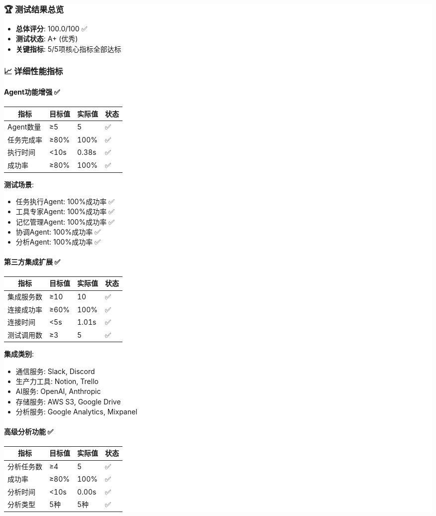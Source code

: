 ### 🏆 测试结果总览
- **总体评分**: 100.0/100 ✅
- **测试状态**: A+ (优秀)
- **关键指标**: 5/5项核心指标全部达标

### 📈 详细性能指标

#### Agent功能增强 ✅
| 指标 | 目标值 | 实际值 | 状态 |
|------|--------|--------|------|
| Agent数量 | ≥5 | 5 | ✅ |
| 任务完成率 | ≥80% | 100% | ✅ |
| 执行时间 | <10s | 0.38s | ✅ |
| 成功率 | ≥80% | 100% | ✅ |

**测试场景**:
- 任务执行Agent: 100%成功率 ✅
- 工具专家Agent: 100%成功率 ✅
- 记忆管理Agent: 100%成功率 ✅
- 协调Agent: 100%成功率 ✅
- 分析Agent: 100%成功率 ✅

#### 第三方集成扩展 ✅
| 指标 | 目标值 | 实际值 | 状态 |
|------|--------|--------|------|
| 集成服务数 | ≥10 | 10 | ✅ |
| 连接成功率 | ≥60% | 100% | ✅ |
| 连接时间 | <5s | 1.01s | ✅ |
| 测试调用数 | ≥3 | 5 | ✅ |

**集成类别**:
- 通信服务: Slack, Discord
- 生产力工具: Notion, Trello
- AI服务: OpenAI, Anthropic
- 存储服务: AWS S3, Google Drive
- 分析服务: Google Analytics, Mixpanel

#### 高级分析功能 ✅
| 指标 | 目标值 | 实际值 | 状态 |
|------|--------|--------|------|
| 分析任务数 | ≥4 | 5 | ✅ |
| 成功率 | ≥80% | 100% | ✅ |
| 分析时间 | <10s | 0.00s | ✅ |
| 分析类型 | 5种 | 5种 | ✅ |
